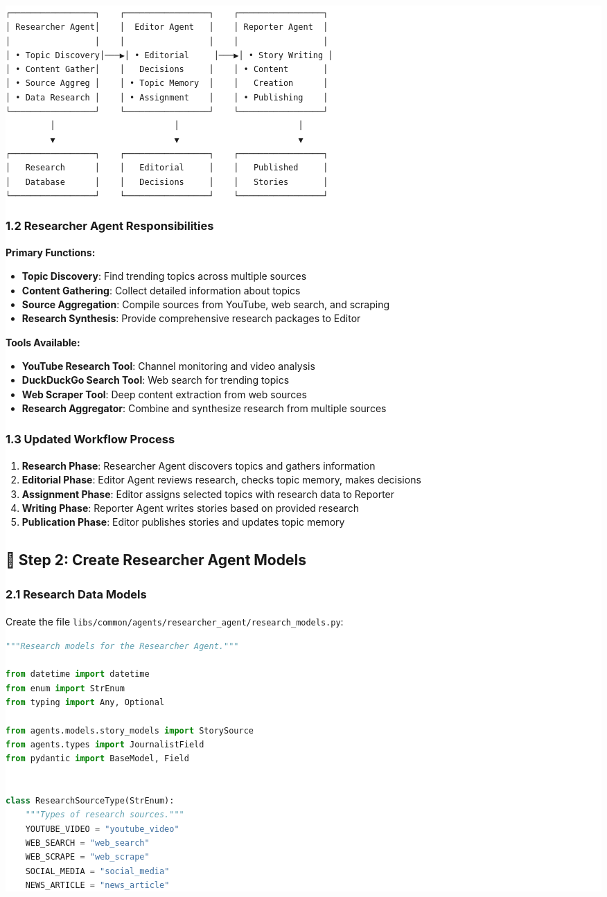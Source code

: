 ```
┌─────────────────┐    ┌─────────────────┐    ┌─────────────────┐
│ Researcher Agent│    │  Editor Agent   │    │ Reporter Agent  │
│                 │    │                 │    │                 │
│ • Topic Discovery│───▶│ • Editorial     │───▶│ • Story Writing │
│ • Content Gather│    │   Decisions     │    │ • Content       │
│ • Source Aggreg │    │ • Topic Memory  │    │   Creation      │
│ • Data Research │    │ • Assignment    │    │ • Publishing    │
└─────────────────┘    └─────────────────┘    └─────────────────┘
         │                        │                        │
         ▼                        ▼                        ▼
┌─────────────────┐    ┌─────────────────┐    ┌─────────────────┐
│   Research      │    │   Editorial     │    │   Published     │
│   Database      │    │   Decisions     │    │   Stories       │
└─────────────────┘    └─────────────────┘    └─────────────────┘
```

### 1.2 Researcher Agent Responsibilities

**Primary Functions:**
- **Topic Discovery**: Find trending topics across multiple sources
- **Content Gathering**: Collect detailed information about topics
- **Source Aggregation**: Compile sources from YouTube, web search, and scraping
- **Research Synthesis**: Provide comprehensive research packages to Editor

**Tools Available:**
- **YouTube Research Tool**: Channel monitoring and video analysis
- **DuckDuckGo Search Tool**: Web search for trending topics
- **Web Scraper Tool**: Deep content extraction from web sources
- **Research Aggregator**: Combine and synthesize research from multiple sources

### 1.3 Updated Workflow Process

1. **Research Phase**: Researcher Agent discovers topics and gathers information
2. **Editorial Phase**: Editor Agent reviews research, checks topic memory, makes decisions
3. **Assignment Phase**: Editor assigns selected topics with research data to Reporter
4. **Writing Phase**: Reporter Agent writes stories based on provided research
5. **Publication Phase**: Editor publishes stories and updates topic memory

## 🔧 Step 2: Create Researcher Agent Models

### 2.1 Research Data Models

Create the file `libs/common/agents/researcher_agent/research_models.py`:

```python
"""Research models for the Researcher Agent."""

from datetime import datetime
from enum import StrEnum
from typing import Any, Optional

from agents.models.story_models import StorySource
from agents.types import JournalistField
from pydantic import BaseModel, Field


class ResearchSourceType(StrEnum):
    """Types of research sources."""
    YOUTUBE_VIDEO = "youtube_video"
    WEB_SEARCH = "web_search"
    WEB_SCRAPE = "web_scrape"
    SOCIAL_MEDIA = "social_media"
    NEWS_ARTICLE = "news_article"

```